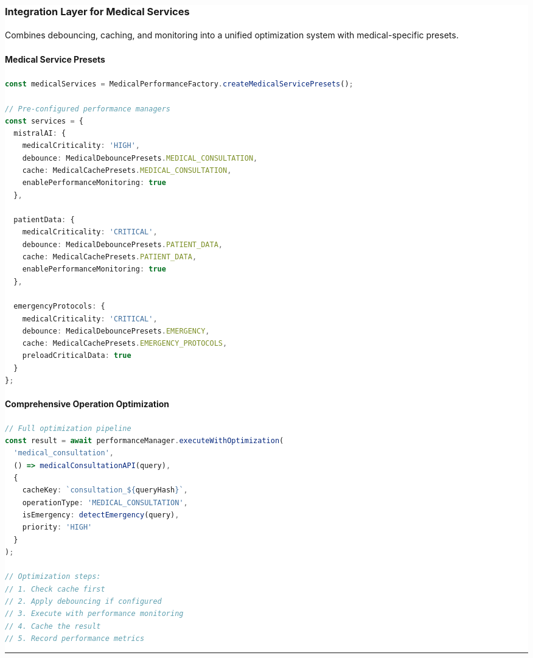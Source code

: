 ### **Integration Layer for Medical Services**

Combines debouncing, caching, and monitoring into a unified optimization system with medical-specific presets.

#### **Medical Service Presets**

```typescript
const medicalServices = MedicalPerformanceFactory.createMedicalServicePresets();

// Pre-configured performance managers
const services = {
  mistralAI: {
    medicalCriticality: 'HIGH',
    debounce: MedicalDebouncePresets.MEDICAL_CONSULTATION,
    cache: MedicalCachePresets.MEDICAL_CONSULTATION,
    enablePerformanceMonitoring: true
  },
  
  patientData: {
    medicalCriticality: 'CRITICAL',
    debounce: MedicalDebouncePresets.PATIENT_DATA,
    cache: MedicalCachePresets.PATIENT_DATA,
    enablePerformanceMonitoring: true
  },
  
  emergencyProtocols: {
    medicalCriticality: 'CRITICAL',
    debounce: MedicalDebouncePresets.EMERGENCY,
    cache: MedicalCachePresets.EMERGENCY_PROTOCOLS,
    preloadCriticalData: true
  }
};
```

#### **Comprehensive Operation Optimization**

```typescript
// Full optimization pipeline
const result = await performanceManager.executeWithOptimization(
  'medical_consultation',
  () => medicalConsultationAPI(query),
  {
    cacheKey: `consultation_${queryHash}`,
    operationType: 'MEDICAL_CONSULTATION',
    isEmergency: detectEmergency(query),
    priority: 'HIGH'
  }
);

// Optimization steps:
// 1. Check cache first
// 2. Apply debouncing if configured
// 3. Execute with performance monitoring
// 4. Cache the result
// 5. Record performance metrics
```

---